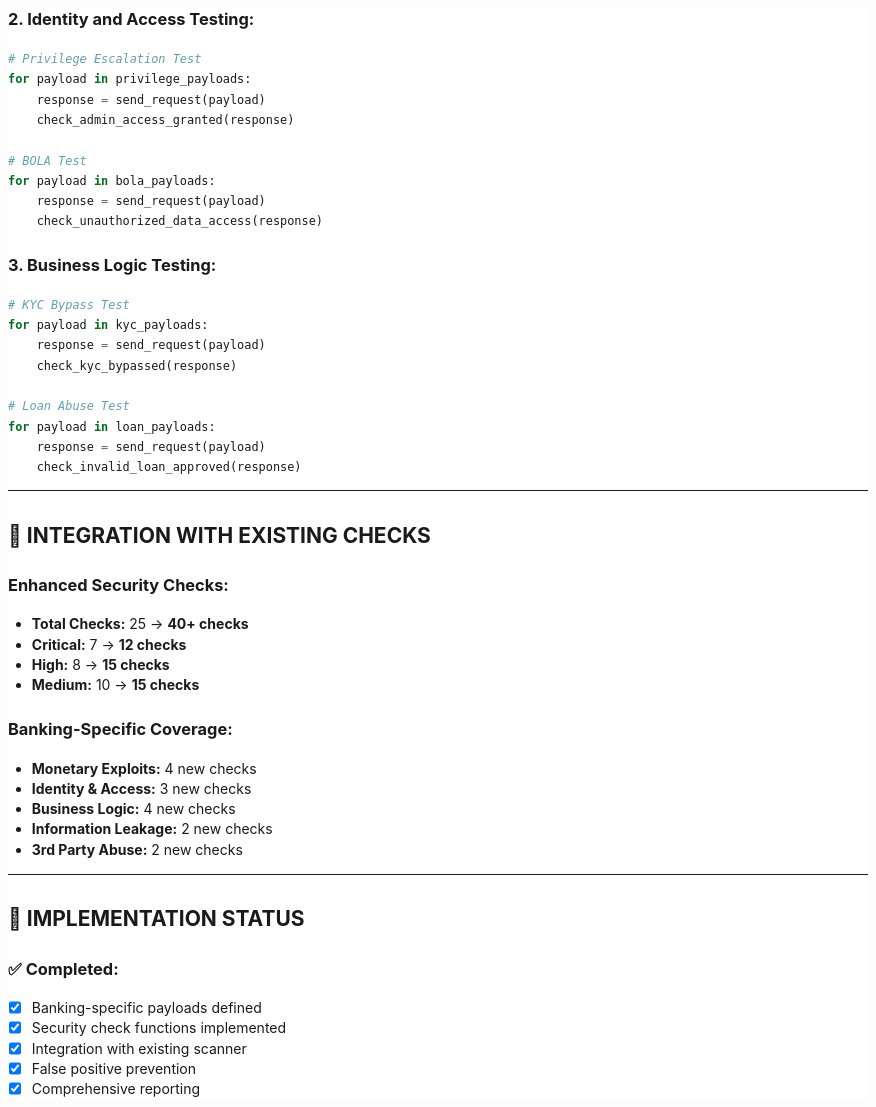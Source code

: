 ### **2. Identity and Access Testing:**
```python
# Privilege Escalation Test
for payload in privilege_payloads:
    response = send_request(payload)
    check_admin_access_granted(response)

# BOLA Test
for payload in bola_payloads:
    response = send_request(payload)
    check_unauthorized_data_access(response)
```

### **3. Business Logic Testing:**
```python
# KYC Bypass Test
for payload in kyc_payloads:
    response = send_request(payload)
    check_kyc_bypassed(response)

# Loan Abuse Test
for payload in loan_payloads:
    response = send_request(payload)
    check_invalid_loan_approved(response)
```

---

## 🎯 **INTEGRATION WITH EXISTING CHECKS**

### **Enhanced Security Checks:**
- **Total Checks:** 25 → **40+ checks**
- **Critical:** 7 → **12 checks**
- **High:** 8 → **15 checks**
- **Medium:** 10 → **15 checks**

### **Banking-Specific Coverage:**
- **Monetary Exploits:** 4 new checks
- **Identity & Access:** 3 new checks
- **Business Logic:** 4 new checks
- **Information Leakage:** 2 new checks
- **3rd Party Abuse:** 2 new checks

---

## 🚀 **IMPLEMENTATION STATUS**

### **✅ Completed:**
- [x] Banking-specific payloads defined
- [x] Security check functions implemented
- [x] Integration with existing scanner
- [x] False positive prevention
- [x] Comprehensive reporting
